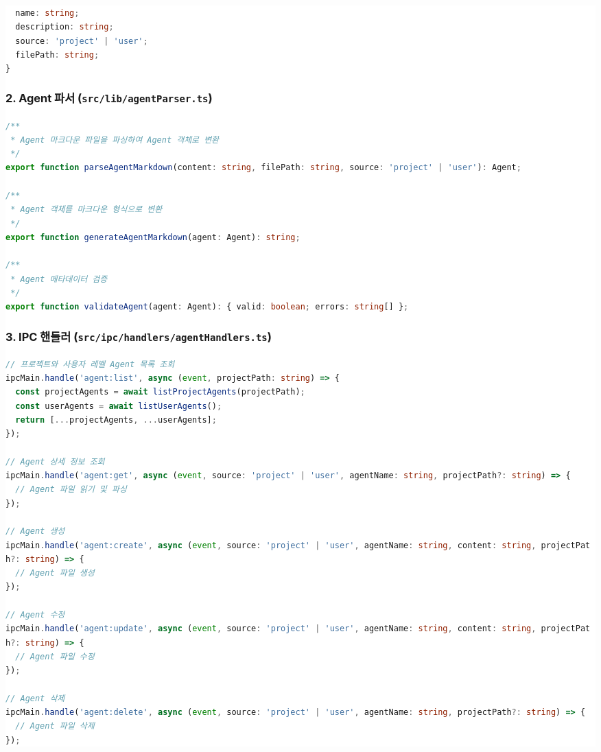 ```typescript
  name: string;
  description: string;
  source: 'project' | 'user';
  filePath: string;
}
```

### 2. Agent 파서 (`src/lib/agentParser.ts`)

```typescript
/**
 * Agent 마크다운 파일을 파싱하여 Agent 객체로 변환
 */
export function parseAgentMarkdown(content: string, filePath: string, source: 'project' | 'user'): Agent;

/**
 * Agent 객체를 마크다운 형식으로 변환
 */
export function generateAgentMarkdown(agent: Agent): string;

/**
 * Agent 메타데이터 검증
 */
export function validateAgent(agent: Agent): { valid: boolean; errors: string[] };
```

### 3. IPC 핸들러 (`src/ipc/handlers/agentHandlers.ts`)

```typescript
// 프로젝트와 사용자 레벨 Agent 목록 조회
ipcMain.handle('agent:list', async (event, projectPath: string) => {
  const projectAgents = await listProjectAgents(projectPath);
  const userAgents = await listUserAgents();
  return [...projectAgents, ...userAgents];
});

// Agent 상세 정보 조회
ipcMain.handle('agent:get', async (event, source: 'project' | 'user', agentName: string, projectPath?: string) => {
  // Agent 파일 읽기 및 파싱
});

// Agent 생성
ipcMain.handle('agent:create', async (event, source: 'project' | 'user', agentName: string, content: string, projectPath?: string) => {
  // Agent 파일 생성
});

// Agent 수정
ipcMain.handle('agent:update', async (event, source: 'project' | 'user', agentName: string, content: string, projectPath?: string) => {
  // Agent 파일 수정
});

// Agent 삭제
ipcMain.handle('agent:delete', async (event, source: 'project' | 'user', agentName: string, projectPath?: string) => {
  // Agent 파일 삭제
});
```
